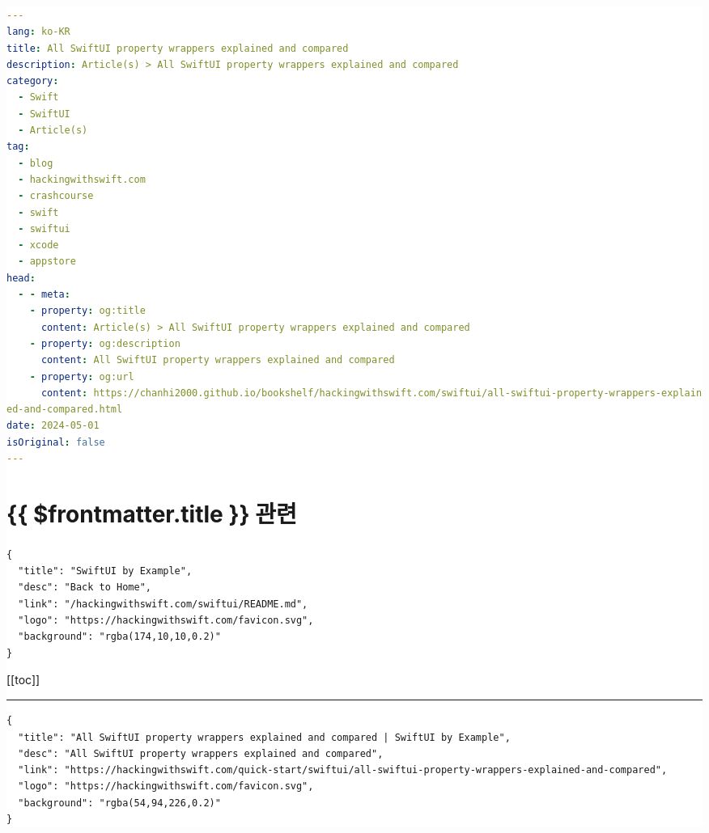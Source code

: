 ```yaml
---
lang: ko-KR
title: All SwiftUI property wrappers explained and compared
description: Article(s) > All SwiftUI property wrappers explained and compared
category:
  - Swift
  - SwiftUI
  - Article(s)
tag: 
  - blog
  - hackingwithswift.com
  - crashcourse
  - swift
  - swiftui
  - xcode
  - appstore
head:
  - - meta:
    - property: og:title
      content: Article(s) > All SwiftUI property wrappers explained and compared
    - property: og:description
      content: All SwiftUI property wrappers explained and compared
    - property: og:url
      content: https://chanhi2000.github.io/bookshelf/hackingwithswift.com/swiftui/all-swiftui-property-wrappers-explained-and-compared.html
date: 2024-05-01
isOriginal: false
---
```


# {{ $frontmatter.title }} 관련

```component VPCard
{
  "title": "SwiftUI by Example",
  "desc": "Back to Home",
  "link": "/hackingwithswift.com/swiftui/README.md",
  "logo": "https://hackingwithswift.com/favicon.svg",
  "background": "rgba(174,10,10,0.2)"
}
```

[[toc]]

---

```component VPCard
{
  "title": "All SwiftUI property wrappers explained and compared | SwiftUI by Example",
  "desc": "All SwiftUI property wrappers explained and compared",
  "link": "https://hackingwithswift.com/quick-start/swiftui/all-swiftui-property-wrappers-explained-and-compared",
  "logo": "https://hackingwithswift.com/favicon.svg",
  "background": "rgba(54,94,226,0.2)"
}
```
